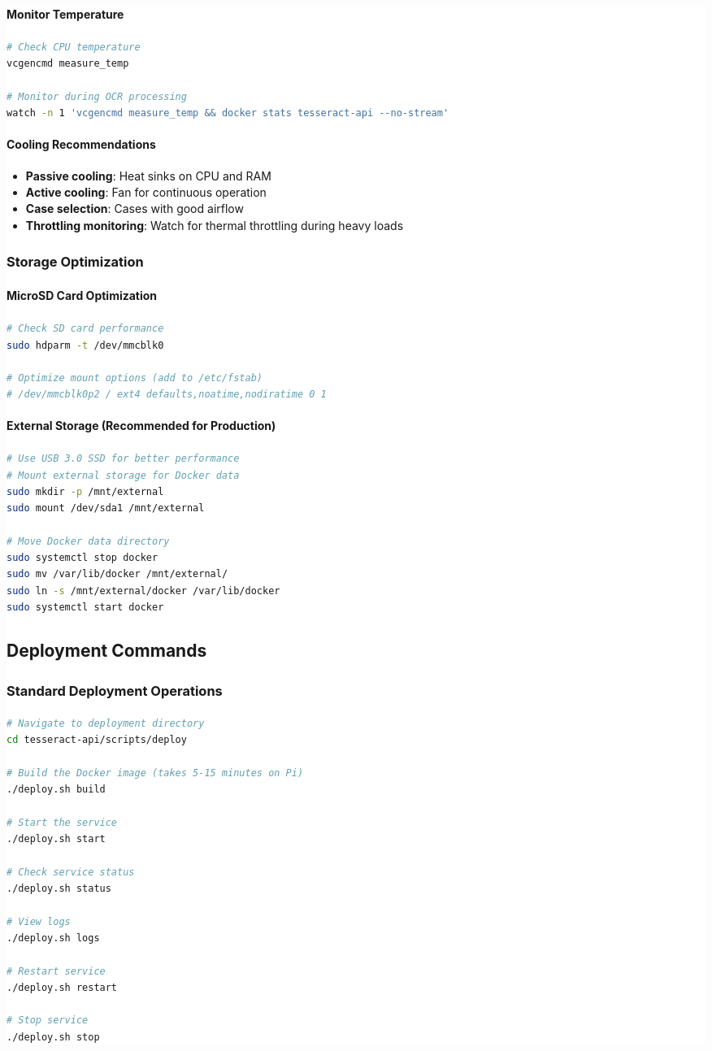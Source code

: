 #### Monitor Temperature
```bash
# Check CPU temperature
vcgencmd measure_temp

# Monitor during OCR processing
watch -n 1 'vcgencmd measure_temp && docker stats tesseract-api --no-stream'
```

#### Cooling Recommendations
- **Passive cooling**: Heat sinks on CPU and RAM
- **Active cooling**: Fan for continuous operation
- **Case selection**: Cases with good airflow
- **Throttling monitoring**: Watch for thermal throttling during heavy loads

### Storage Optimization

#### MicroSD Card Optimization
```bash
# Check SD card performance
sudo hdparm -t /dev/mmcblk0

# Optimize mount options (add to /etc/fstab)
# /dev/mmcblk0p2 / ext4 defaults,noatime,nodiratime 0 1
```

#### External Storage (Recommended for Production)
```bash
# Use USB 3.0 SSD for better performance
# Mount external storage for Docker data
sudo mkdir -p /mnt/external
sudo mount /dev/sda1 /mnt/external

# Move Docker data directory
sudo systemctl stop docker
sudo mv /var/lib/docker /mnt/external/
sudo ln -s /mnt/external/docker /var/lib/docker
sudo systemctl start docker
```

## Deployment Commands

### Standard Deployment Operations
```bash
# Navigate to deployment directory
cd tesseract-api/scripts/deploy

# Build the Docker image (takes 5-15 minutes on Pi)
./deploy.sh build

# Start the service
./deploy.sh start

# Check service status
./deploy.sh status

# View logs
./deploy.sh logs

# Restart service
./deploy.sh restart

# Stop service
./deploy.sh stop
```